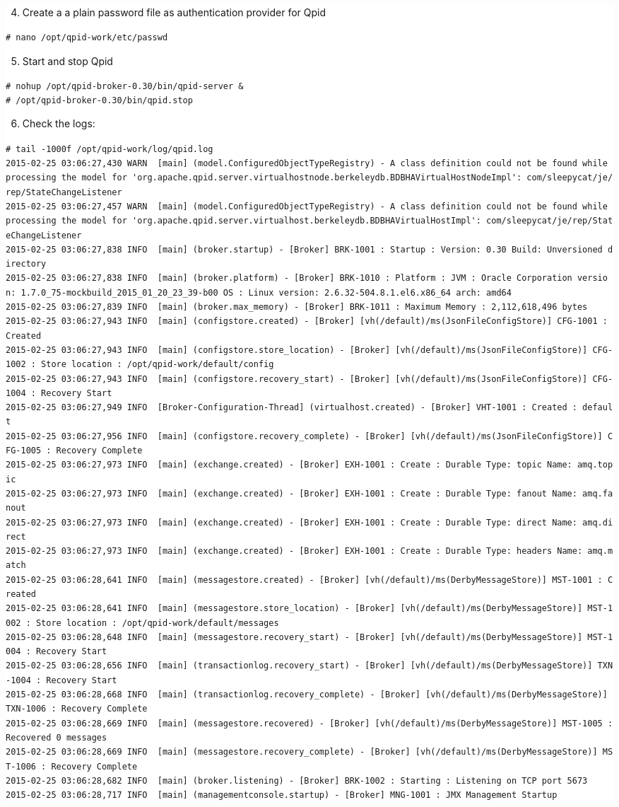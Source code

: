
4. Create a a plain password file as authentication provider for Qpid

```
# nano /opt/qpid-work/etc/passwd
```

5. Start and stop Qpid

```
# nohup /opt/qpid-broker-0.30/bin/qpid-server &
# /opt/qpid-broker-0.30/bin/qpid.stop
```

6. Check the logs:

```
# tail -1000f /opt/qpid-work/log/qpid.log 
2015-02-25 03:06:27,430 WARN  [main] (model.ConfiguredObjectTypeRegistry) - A class definition could not be found while processing the model for 'org.apache.qpid.server.virtualhostnode.berkeleydb.BDBHAVirtualHostNodeImpl': com/sleepycat/je/rep/StateChangeListener
2015-02-25 03:06:27,457 WARN  [main] (model.ConfiguredObjectTypeRegistry) - A class definition could not be found while processing the model for 'org.apache.qpid.server.virtualhost.berkeleydb.BDBHAVirtualHostImpl': com/sleepycat/je/rep/StateChangeListener
2015-02-25 03:06:27,838 INFO  [main] (broker.startup) - [Broker] BRK-1001 : Startup : Version: 0.30 Build: Unversioned directory
2015-02-25 03:06:27,838 INFO  [main] (broker.platform) - [Broker] BRK-1010 : Platform : JVM : Oracle Corporation version: 1.7.0_75-mockbuild_2015_01_20_23_39-b00 OS : Linux version: 2.6.32-504.8.1.el6.x86_64 arch: amd64
2015-02-25 03:06:27,839 INFO  [main] (broker.max_memory) - [Broker] BRK-1011 : Maximum Memory : 2,112,618,496 bytes
2015-02-25 03:06:27,943 INFO  [main] (configstore.created) - [Broker] [vh(/default)/ms(JsonFileConfigStore)] CFG-1001 : Created
2015-02-25 03:06:27,943 INFO  [main] (configstore.store_location) - [Broker] [vh(/default)/ms(JsonFileConfigStore)] CFG-1002 : Store location : /opt/qpid-work/default/config
2015-02-25 03:06:27,943 INFO  [main] (configstore.recovery_start) - [Broker] [vh(/default)/ms(JsonFileConfigStore)] CFG-1004 : Recovery Start
2015-02-25 03:06:27,949 INFO  [Broker-Configuration-Thread] (virtualhost.created) - [Broker] VHT-1001 : Created : default
2015-02-25 03:06:27,956 INFO  [main] (configstore.recovery_complete) - [Broker] [vh(/default)/ms(JsonFileConfigStore)] CFG-1005 : Recovery Complete
2015-02-25 03:06:27,973 INFO  [main] (exchange.created) - [Broker] EXH-1001 : Create : Durable Type: topic Name: amq.topic
2015-02-25 03:06:27,973 INFO  [main] (exchange.created) - [Broker] EXH-1001 : Create : Durable Type: fanout Name: amq.fanout
2015-02-25 03:06:27,973 INFO  [main] (exchange.created) - [Broker] EXH-1001 : Create : Durable Type: direct Name: amq.direct
2015-02-25 03:06:27,973 INFO  [main] (exchange.created) - [Broker] EXH-1001 : Create : Durable Type: headers Name: amq.match
2015-02-25 03:06:28,641 INFO  [main] (messagestore.created) - [Broker] [vh(/default)/ms(DerbyMessageStore)] MST-1001 : Created
2015-02-25 03:06:28,641 INFO  [main] (messagestore.store_location) - [Broker] [vh(/default)/ms(DerbyMessageStore)] MST-1002 : Store location : /opt/qpid-work/default/messages
2015-02-25 03:06:28,648 INFO  [main] (messagestore.recovery_start) - [Broker] [vh(/default)/ms(DerbyMessageStore)] MST-1004 : Recovery Start
2015-02-25 03:06:28,656 INFO  [main] (transactionlog.recovery_start) - [Broker] [vh(/default)/ms(DerbyMessageStore)] TXN-1004 : Recovery Start
2015-02-25 03:06:28,668 INFO  [main] (transactionlog.recovery_complete) - [Broker] [vh(/default)/ms(DerbyMessageStore)] TXN-1006 : Recovery Complete
2015-02-25 03:06:28,669 INFO  [main] (messagestore.recovered) - [Broker] [vh(/default)/ms(DerbyMessageStore)] MST-1005 : Recovered 0 messages
2015-02-25 03:06:28,669 INFO  [main] (messagestore.recovery_complete) - [Broker] [vh(/default)/ms(DerbyMessageStore)] MST-1006 : Recovery Complete
2015-02-25 03:06:28,682 INFO  [main] (broker.listening) - [Broker] BRK-1002 : Starting : Listening on TCP port 5673
2015-02-25 03:06:28,717 INFO  [main] (managementconsole.startup) - [Broker] MNG-1001 : JMX Management Startup
```